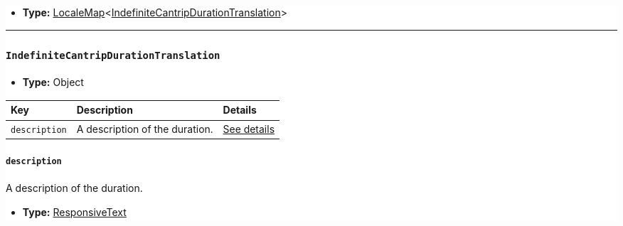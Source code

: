 - **Type:** <a href="./_LocaleMap.md#LocaleMap">LocaleMap</a>&lt;<a href="#IndefiniteCantripDurationTranslation">IndefiniteCantripDurationTranslation</a>&gt;

---

### <a name="IndefiniteCantripDurationTranslation"></a> `IndefiniteCantripDurationTranslation`

- **Type:** Object

Key | Description | Details
:-- | :-- | :--
`description` | A description of the duration. | <a href="#IndefiniteCantripDurationTranslation/description">See details</a>

#### <a name="IndefiniteCantripDurationTranslation/description"></a> `description`

A description of the duration.

- **Type:** <a href="./_ResponsiveText.md#ResponsiveText">ResponsiveText</a>
